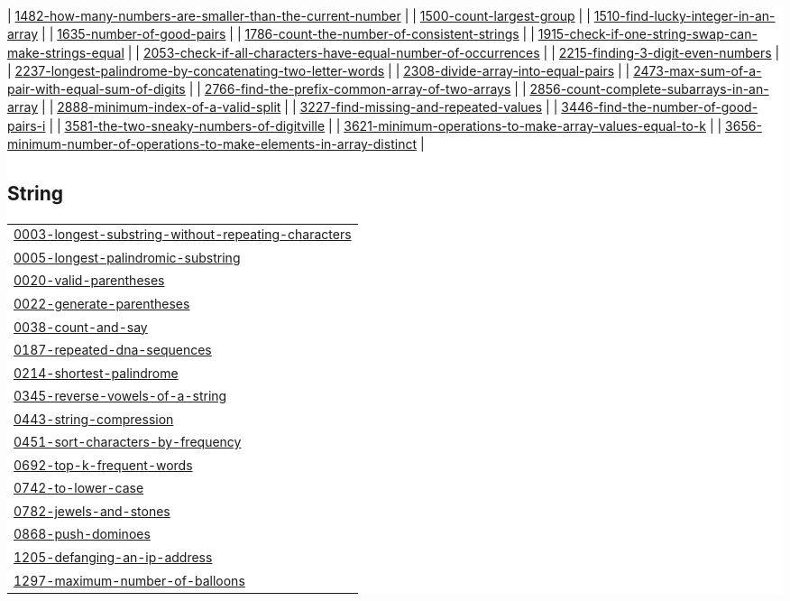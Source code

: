 | [1482-how-many-numbers-are-smaller-than-the-current-number](https://github.com/Asmitagorti/Leet-code-solutions/tree/master/1482-how-many-numbers-are-smaller-than-the-current-number) |
| [1500-count-largest-group](https://github.com/Asmitagorti/Leet-code-solutions/tree/master/1500-count-largest-group) |
| [1510-find-lucky-integer-in-an-array](https://github.com/Asmitagorti/Leet-code-solutions/tree/master/1510-find-lucky-integer-in-an-array) |
| [1635-number-of-good-pairs](https://github.com/Asmitagorti/Leet-code-solutions/tree/master/1635-number-of-good-pairs) |
| [1786-count-the-number-of-consistent-strings](https://github.com/Asmitagorti/Leet-code-solutions/tree/master/1786-count-the-number-of-consistent-strings) |
| [1915-check-if-one-string-swap-can-make-strings-equal](https://github.com/Asmitagorti/Leet-code-solutions/tree/master/1915-check-if-one-string-swap-can-make-strings-equal) |
| [2053-check-if-all-characters-have-equal-number-of-occurrences](https://github.com/Asmitagorti/Leet-code-solutions/tree/master/2053-check-if-all-characters-have-equal-number-of-occurrences) |
| [2215-finding-3-digit-even-numbers](https://github.com/Asmitagorti/Leet-code-solutions/tree/master/2215-finding-3-digit-even-numbers) |
| [2237-longest-palindrome-by-concatenating-two-letter-words](https://github.com/Asmitagorti/Leet-code-solutions/tree/master/2237-longest-palindrome-by-concatenating-two-letter-words) |
| [2308-divide-array-into-equal-pairs](https://github.com/Asmitagorti/Leet-code-solutions/tree/master/2308-divide-array-into-equal-pairs) |
| [2473-max-sum-of-a-pair-with-equal-sum-of-digits](https://github.com/Asmitagorti/Leet-code-solutions/tree/master/2473-max-sum-of-a-pair-with-equal-sum-of-digits) |
| [2766-find-the-prefix-common-array-of-two-arrays](https://github.com/Asmitagorti/Leet-code-solutions/tree/master/2766-find-the-prefix-common-array-of-two-arrays) |
| [2856-count-complete-subarrays-in-an-array](https://github.com/Asmitagorti/Leet-code-solutions/tree/master/2856-count-complete-subarrays-in-an-array) |
| [2888-minimum-index-of-a-valid-split](https://github.com/Asmitagorti/Leet-code-solutions/tree/master/2888-minimum-index-of-a-valid-split) |
| [3227-find-missing-and-repeated-values](https://github.com/Asmitagorti/Leet-code-solutions/tree/master/3227-find-missing-and-repeated-values) |
| [3446-find-the-number-of-good-pairs-i](https://github.com/Asmitagorti/Leet-code-solutions/tree/master/3446-find-the-number-of-good-pairs-i) |
| [3581-the-two-sneaky-numbers-of-digitville](https://github.com/Asmitagorti/Leet-code-solutions/tree/master/3581-the-two-sneaky-numbers-of-digitville) |
| [3621-minimum-operations-to-make-array-values-equal-to-k](https://github.com/Asmitagorti/Leet-code-solutions/tree/master/3621-minimum-operations-to-make-array-values-equal-to-k) |
| [3656-minimum-number-of-operations-to-make-elements-in-array-distinct](https://github.com/Asmitagorti/Leet-code-solutions/tree/master/3656-minimum-number-of-operations-to-make-elements-in-array-distinct) |
## String
|  |
| ------- |
| [0003-longest-substring-without-repeating-characters](https://github.com/Asmitagorti/Leet-code-solutions/tree/master/0003-longest-substring-without-repeating-characters) |
| [0005-longest-palindromic-substring](https://github.com/Asmitagorti/Leet-code-solutions/tree/master/0005-longest-palindromic-substring) |
| [0020-valid-parentheses](https://github.com/Asmitagorti/Leet-code-solutions/tree/master/0020-valid-parentheses) |
| [0022-generate-parentheses](https://github.com/Asmitagorti/Leet-code-solutions/tree/master/0022-generate-parentheses) |
| [0038-count-and-say](https://github.com/Asmitagorti/Leet-code-solutions/tree/master/0038-count-and-say) |
| [0187-repeated-dna-sequences](https://github.com/Asmitagorti/Leet-code-solutions/tree/master/0187-repeated-dna-sequences) |
| [0214-shortest-palindrome](https://github.com/Asmitagorti/Leet-code-solutions/tree/master/0214-shortest-palindrome) |
| [0345-reverse-vowels-of-a-string](https://github.com/Asmitagorti/Leet-code-solutions/tree/master/0345-reverse-vowels-of-a-string) |
| [0443-string-compression](https://github.com/Asmitagorti/Leet-code-solutions/tree/master/0443-string-compression) |
| [0451-sort-characters-by-frequency](https://github.com/Asmitagorti/Leet-code-solutions/tree/master/0451-sort-characters-by-frequency) |
| [0692-top-k-frequent-words](https://github.com/Asmitagorti/Leet-code-solutions/tree/master/0692-top-k-frequent-words) |
| [0742-to-lower-case](https://github.com/Asmitagorti/Leet-code-solutions/tree/master/0742-to-lower-case) |
| [0782-jewels-and-stones](https://github.com/Asmitagorti/Leet-code-solutions/tree/master/0782-jewels-and-stones) |
| [0868-push-dominoes](https://github.com/Asmitagorti/Leet-code-solutions/tree/master/0868-push-dominoes) |
| [1205-defanging-an-ip-address](https://github.com/Asmitagorti/Leet-code-solutions/tree/master/1205-defanging-an-ip-address) |
| [1297-maximum-number-of-balloons](https://github.com/Asmitagorti/Leet-code-solutions/tree/master/1297-maximum-number-of-balloons) |
